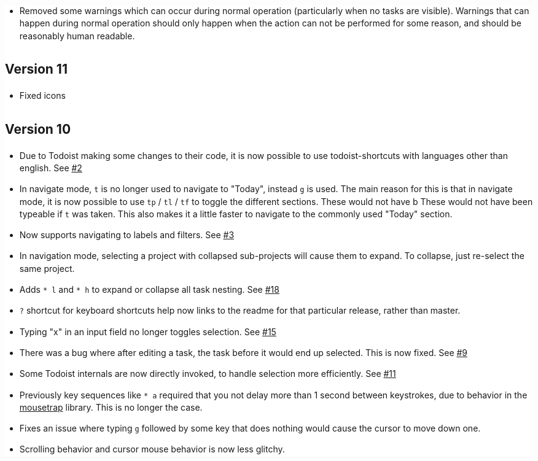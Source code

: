 * Removed some warnings which can occur during normal operation
  (particularly when no tasks are visible). Warnings that can happen
  during normal operation should only happen when the action can not be
  performed for some reason, and should be reasonably human readable.


## Version 11 ##

* Fixed icons


## Version 10 ##

* Due to Todoist making some changes to their code, it is now possible
  to use todoist-shortcuts with languages other than english.
  See [#2](https://github.com/mgsloan/todoist-shortcuts/issues/2)

* In navigate mode, `t` is no longer used to navigate to "Today",
  instead `g` is used. The main reason for this is that in navigate
  mode, it is now possible to use `tp` / `tl` / `tf` to toggle the
  different sections. These would not have b These would not have been
  typeable if `t` was taken. This also makes it a little faster to
  navigate to the commonly used "Today" section.

* Now supports navigating to labels and filters. See
  [#3](https://github.com/mgsloan/todoist-shortcuts/issues/3)

* In navigation mode, selecting a project with collapsed sub-projects will
  cause them to expand. To collapse, just re-select the same project.

* Adds `* l` and `* h` to expand or collapse all task nesting. See
  [#18](https://github.com/mgsloan/todoist-shortcuts/issues/18)

* `?` shortcut for keyboard shortcuts help now links to the readme for
  that particular release, rather than master.

* Typing "x" in an input field no longer toggles selection. See
  [#15](https://github.com/mgsloan/todoist-shortcuts/issues/15)

* There was a bug where after editing a task, the task before it would end
  up selected. This is now fixed. See
  [#9](https://github.com/mgsloan/todoist-shortcuts/issues/9)

* Some Todoist internals are now directly invoked, to handle
  selection more efficiently. See
  [#11](https://github.com/mgsloan/todoist-shortcuts/issues/11)

* Previously key sequences like `* a` required that you not delay more
  than 1 second between keystrokes, due to behavior in the
  [mousetrap](https://github.com/ccampbell/mousetrap) library. This
  is no longer the case.

* Fixes an issue where typing `g` followed by some key that does nothing
  would cause the cursor to move down one.

* Scrolling behavior and cursor mouse behavior is now less glitchy.
